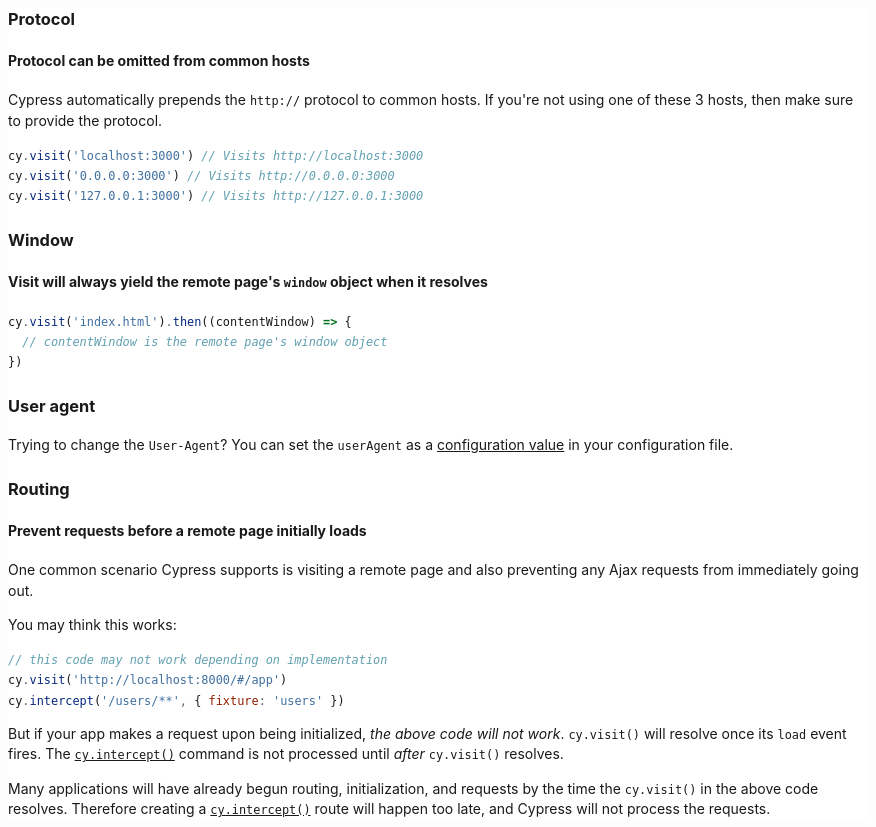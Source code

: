 ### Protocol

#### Protocol can be omitted from common hosts

Cypress automatically prepends the `http://` protocol to common hosts. If you're
not using one of these 3 hosts, then make sure to provide the protocol.

```javascript
cy.visit('localhost:3000') // Visits http://localhost:3000
cy.visit('0.0.0.0:3000') // Visits http://0.0.0.0:3000
cy.visit('127.0.0.1:3000') // Visits http://127.0.0.1:3000
```

### Window

#### Visit will always yield the remote page's `window` object when it resolves

```javascript
cy.visit('index.html').then((contentWindow) => {
  // contentWindow is the remote page's window object
})
```

### User agent

Trying to change the `User-Agent`? You can set the `userAgent` as a
[configuration value](/guides/references/configuration#Browser) in your
configuration file.

### Routing

#### Prevent requests before a remote page initially loads

One common scenario Cypress supports is visiting a remote page and also
preventing any Ajax requests from immediately going out.

You may think this works:

```javascript
// this code may not work depending on implementation
cy.visit('http://localhost:8000/#/app')
cy.intercept('/users/**', { fixture: 'users' })
```

But if your app makes a request upon being initialized, _the above code will not
work_. `cy.visit()` will resolve once its `load` event fires. The
[`cy.intercept()`](/api/commands/intercept) command is not processed until
_after_ `cy.visit()` resolves.

Many applications will have already begun routing, initialization, and requests
by the time the `cy.visit()` in the above code resolves. Therefore creating a
[`cy.intercept()`](/api/commands/intercept) route will happen too late, and
Cypress will not process the requests.
